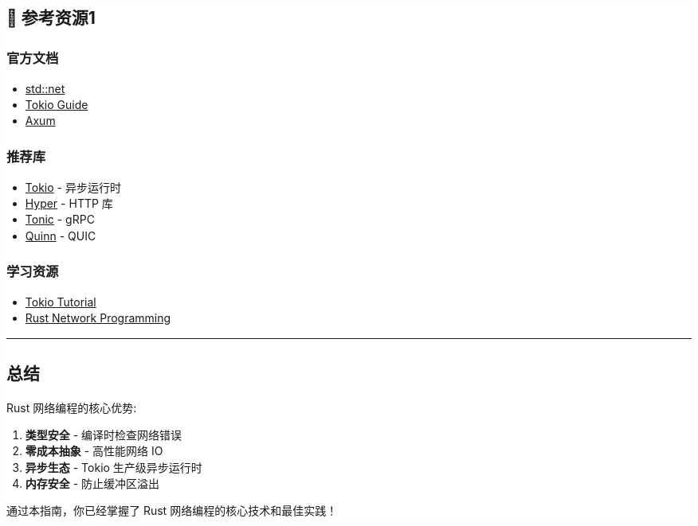 
## 🌈 参考资源1

### 官方文档

- [std::net](https://doc.rust-lang.org/std/net/)
- [Tokio Guide](https://tokio.rs/tokio/tutorial)
- [Axum](https://docs.rs/axum)

### 推荐库

- [Tokio](https://tokio.rs) - 异步运行时
- [Hyper](https://hyper.rs) - HTTP 库
- [Tonic](https://github.com/hyperium/tonic) - gRPC
- [Quinn](https://github.com/quinn-rs/quinn) - QUIC

### 学习资源

- [Tokio Tutorial](https://tokio.rs/tokio/tutorial)
- [Rust Network Programming](https://rust-lang.github.io/async-book/)

---

## 总结

Rust 网络编程的核心优势:

1. **类型安全** - 编译时检查网络错误
2. **零成本抽象** - 高性能网络 IO
3. **异步生态** - Tokio 生产级异步运行时
4. **内存安全** - 防止缓冲区溢出

通过本指南，你已经掌握了 Rust 网络编程的核心技术和最佳实践！
